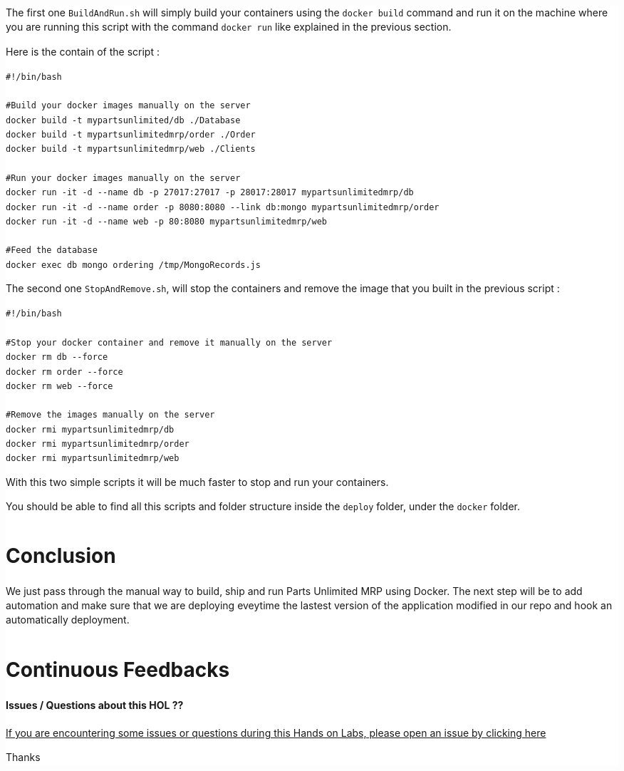 The first one `BuildAndRun.sh` will simply build your containers using the `docker build` command and run it on the machine where you are running this script with the command `docker run` like explained in the previous section.

Here is the contain of the script :

~~~
#!/bin/bash

#Build your docker images manually on the server
docker build -t mypartsunlimited/db ./Database
docker build -t mypartsunlimitedmrp/order ./Order
docker build -t mypartsunlimitedmrp/web ./Clients

#Run your docker images manually on the server
docker run -it -d --name db -p 27017:27017 -p 28017:28017 mypartsunlimitedmrp/db 
docker run -it -d --name order -p 8080:8080 --link db:mongo mypartsunlimitedmrp/order
docker run -it -d --name web -p 80:8080 mypartsunlimitedmrp/web

#Feed the database
docker exec db mongo ordering /tmp/MongoRecords.js
~~~

The second one `StopAndRemove.sh`, will stop the containers and remove the image that you built in the previous script :

~~~
#!/bin/bash

#Stop your docker container and remove it manually on the server
docker rm db --force
docker rm order --force
docker rm web --force

#Remove the images manually on the server
docker rmi mypartsunlimitedmrp/db
docker rmi mypartsunlimitedmrp/order
docker rmi mypartsunlimitedmrp/web
~~~

With this two simple scripts it will be much faster to stop and run your containers.

You should be able to find all this scripts and folder structure inside the `deploy` folder, under the `docker` folder.

# Conclusion #

We just pass through the manual way to build, ship and run Parts Unlimited MRP using Docker. 
The next step will be to add automation and make sure that we are deploying eveytime the lastest version of the application modified in our repo and hook an automatically deployment.

# Continuous Feedbacks

#### Issues / Questions about this HOL ??

[If you are encountering some issues or questions during this Hands on Labs, please open an issue by clicking here](https://github.com/Microsoft/PartsUnlimitedMRP/issues)

Thanks
